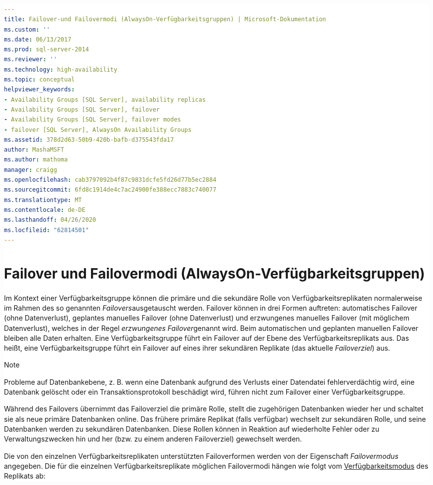 ```yaml
---
title: Failover-und Failovermodi (AlwaysOn-Verfügbarkeitsgruppen) | Microsoft-Dokumentation
ms.custom: ''
ms.date: 06/13/2017
ms.prod: sql-server-2014
ms.reviewer: ''
ms.technology: high-availability
ms.topic: conceptual
helpviewer_keywords:
- Availability Groups [SQL Server], availability replicas
- Availability Groups [SQL Server], failover
- Availability Groups [SQL Server], failover modes
- failover [SQL Server], AlwaysOn Availability Groups
ms.assetid: 378d2d63-50b9-420b-bafb-d375543fda17
author: MashaMSFT
ms.author: mathoma
manager: craigg
ms.openlocfilehash: cab3797092b4f87c9831dcfe5fd26d77b5ec2884
ms.sourcegitcommit: 6fd8c1914de4c7ac24900fe388ecc7883c740077
ms.translationtype: MT
ms.contentlocale: de-DE
ms.lasthandoff: 04/26/2020
ms.locfileid: "62814501"
---
```

# <a name="failover-and-failover-modes-alwayson-availability-groups"></a>Failover und Failovermodi (AlwaysOn-Verfügbarkeitsgruppen)
  Im Kontext einer Verfügbarkeitsgruppe können die primäre und die sekundäre Rolle von Verfügbarkeitsreplikaten normalerweise im Rahmen des so genannten *Failovers*ausgetauscht werden. Failover können in drei Formen auftreten: automatisches Failover (ohne Datenverlust), geplantes manuelles Failover (ohne Datenverlust) und erzwungenes manuelles Failover (mit möglichem Datenverlust), welches in der Regel *erzwungenes Failover*genannt wird. Beim automatischen und geplanten manuellen Failover bleiben alle Daten erhalten. Eine Verfügbarkeitsgruppe führt ein Failover auf der Ebene des Verfügbarkeitsreplikats aus. Das heißt, eine Verfügbarkeitsgruppe führt ein Failover auf eines ihrer sekundären Replikate (das aktuelle *Failoverziel*) aus.  
  
> [!NOTE]  
>  Probleme auf Datenbankebene, z. B. wenn eine Datenbank aufgrund des Verlusts einer Datendatei fehlerverdächtig wird, eine Datenbank gelöscht oder ein Transaktionsprotokoll beschädigt wird, führen nicht zum Failover einer Verfügbarkeitsgruppe.  
  
 Während des Failovers übernimmt das Failoverziel die primäre Rolle, stellt die zugehörigen Datenbanken wieder her und schaltet sie als neue primäre Datenbanken online. Das frühere primäre Replikat (falls verfügbar) wechselt zur sekundären Rolle, und seine Datenbanken werden zu sekundären Datenbanken. Diese Rollen können in Reaktion auf wiederholte Fehler oder zu Verwaltungszwecken hin und her (bzw. zu einem anderen Failoverziel) gewechselt werden.  
  
 Die von den einzelnen Verfügbarkeitsreplikaten unterstützten Failoverformen werden von der Eigenschaft *Failovermodus* angegeben. Die für die einzelnen Verfügbarkeitsreplikate möglichen Failovermodi hängen wie folgt vom [Verfügbarkeitsmodus](availability-modes-always-on-availability-groups.md) des Replikats ab:  
  